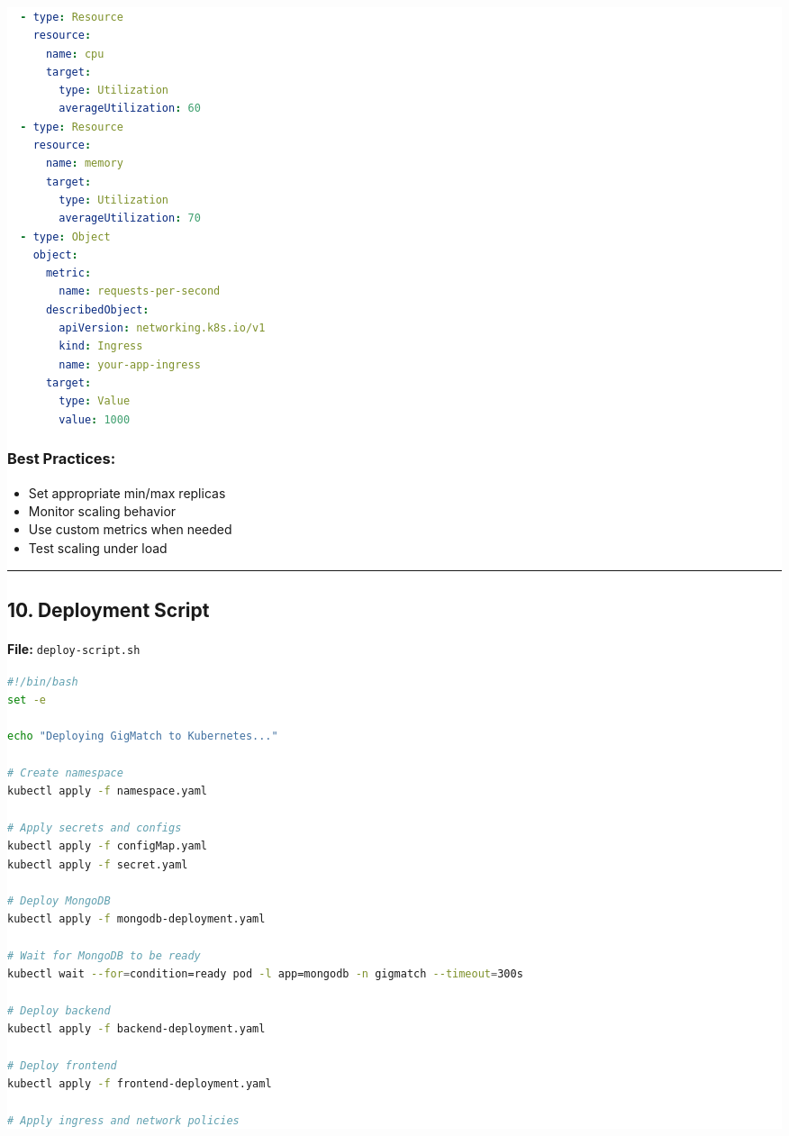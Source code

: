 ```yaml
  - type: Resource
    resource:
      name: cpu
      target:
        type: Utilization
        averageUtilization: 60
  - type: Resource
    resource:
      name: memory
      target:
        type: Utilization
        averageUtilization: 70
  - type: Object
    object:
      metric:
        name: requests-per-second
      describedObject:
        apiVersion: networking.k8s.io/v1
        kind: Ingress
        name: your-app-ingress
      target:
        type: Value
        value: 1000
```

### **Best Practices:**
- Set appropriate min/max replicas
- Monitor scaling behavior
- Use custom metrics when needed
- Test scaling under load

---

## **10. Deployment Script**

**File:** `deploy-script.sh`

```bash
#!/bin/bash
set -e

echo "Deploying GigMatch to Kubernetes..."

# Create namespace
kubectl apply -f namespace.yaml

# Apply secrets and configs
kubectl apply -f configMap.yaml
kubectl apply -f secret.yaml

# Deploy MongoDB
kubectl apply -f mongodb-deployment.yaml

# Wait for MongoDB to be ready
kubectl wait --for=condition=ready pod -l app=mongodb -n gigmatch --timeout=300s

# Deploy backend
kubectl apply -f backend-deployment.yaml

# Deploy frontend
kubectl apply -f frontend-deployment.yaml

# Apply ingress and network policies
```